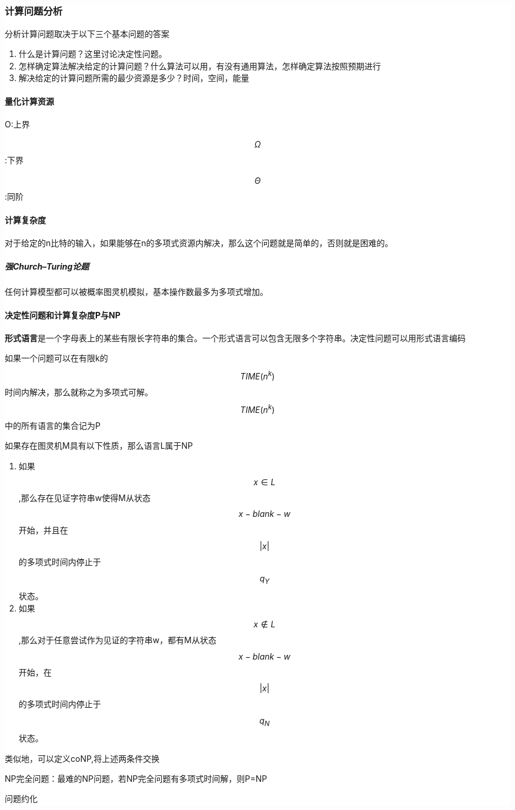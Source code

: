 ### 计算问题分析

分析计算问题取决于以下三个基本问题的答案

1. 什么是计算问题？这里讨论决定性问题。
2. 怎样确定算法解决给定的计算问题？什么算法可以用，有没有通用算法，怎样确定算法按照预期进行
3. 解决给定的计算问题所需的最少资源是多少？时间，空间，能量

#### 量化计算资源

O:上界

$$\Omega$$:下界

$$\Theta$$:同阶

#### 计算复杂度

对于给定的n比特的输入，如果能够在n的多项式资源内解决，那么这个问题就是简单的，否则就是困难的。

##### 强Church–Turing论题

任何计算模型都可以被概率图灵机模拟，基本操作数最多为多项式增加。

#### 决定性问题和计算复杂度P与NP

**形式语言**是一个字母表上的某些有限长字符串的集合。一个形式语言可以包含无限多个字符串。决定性问题可以用形式语言编码

如果一个问题可以在有限k的$$TIME(n^k)$$时间内解决，那么就称之为多项式可解。$$TIME(n^k)$$中的所有语言的集合记为P

如果存在图灵机M具有以下性质，那么语言L属于NP

1. 如果$$x\in L$$,那么存在见证字符串w使得M从状态$$x-blank-w$$开始，并且在$$|x|$$的多项式时间内停止于$$q_Y$$状态。
2. 如果$$x\notin L$$,那么对于任意尝试作为见证的字符串w，都有M从状态$$x-blank-w$$开始，在$$|x|$$的多项式时间内停止于$$q_N$$状态。

类似地，可以定义coNP,将上述两条件交换

NP完全问题：最难的NP问题，若NP完全问题有多项式时间解，则P=NP

问题约化
